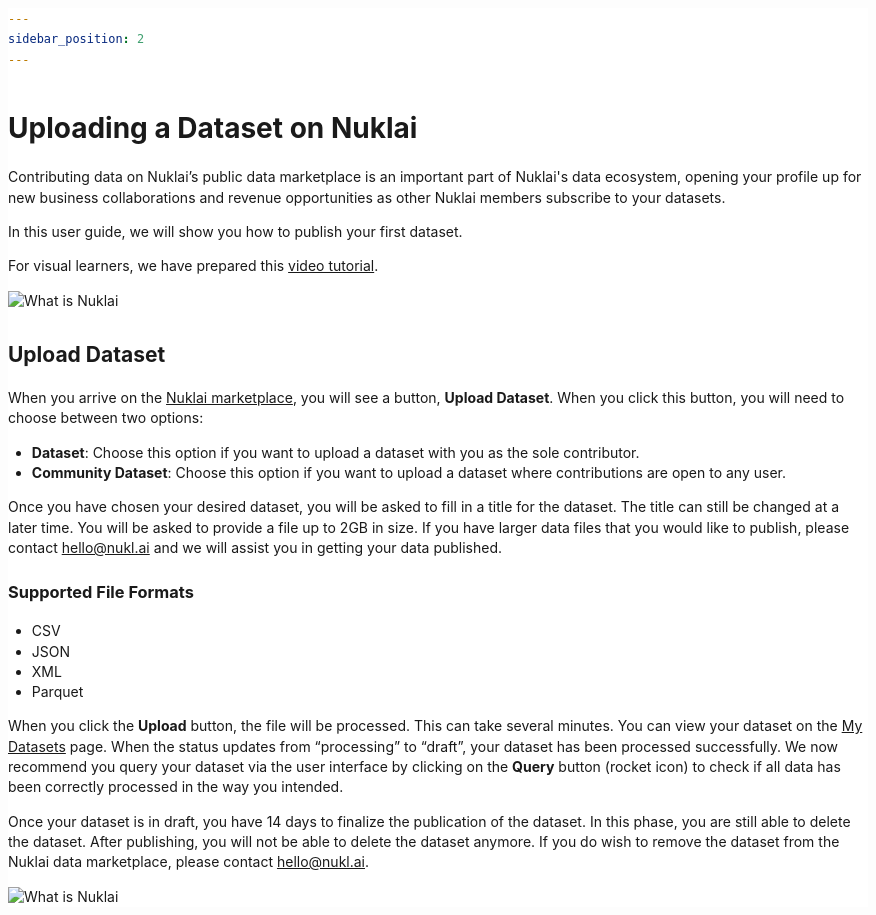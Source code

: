 ```yaml
---
sidebar_position: 2
---
```


# Uploading a Dataset on Nuklai

Contributing data on Nuklai’s public data marketplace is an important part of Nuklai's data ecosystem, opening your profile up for new business collaborations and revenue opportunities as other Nuklai members subscribe to your datasets.

In this user guide, we will show you how to publish your first dataset.

For visual learners, we have prepared this [video tutorial](https://vimeo.com/958240613).

<div class="center-docs-images">
    <img src="https://docs.nukl.ai/~gitbook/image?url=https%3A%2F%2Fassets-global.website-files.com%2F657852a4e337085200314117%2F659bc1b6d30ee3a3673d8f0f_Upload%2520Dataset.png&width=768&dpr=4&quality=100&sign=3763b8a3&sv=1" alt="What is Nuklai" width="700" />
</div>

## Upload Dataset

When you arrive on the [Nuklai marketplace](https://app.nukl.ai/), you will see a button, **Upload Dataset**. When you click this button, you will need to choose between two options:

- **Dataset**: Choose this option if you want to upload a dataset with you as the sole contributor.
- **Community Dataset**: Choose this option if you want to upload a dataset where contributions are open to any user.

Once you have chosen your desired dataset, you will be asked to fill in a title for the dataset. The title can still be changed at a later time. You will be asked to provide a file up to 2GB in size. If you have larger data files that you would like to publish, please contact [hello@nukl.ai](mailto:hello@nukl.ai) and we will assist you in getting your data published.

### Supported File Formats

- CSV
- JSON
- XML
- Parquet

When you click the **Upload** button, the file will be processed. This can take several minutes. You can view your dataset on the [My Datasets](https://www.app.nukl.ai/my-datasets) page. When the status updates from “processing” to “draft”, your dataset has been processed successfully. We now recommend you query your dataset via the user interface by clicking on the **Query** button (rocket icon) to check if all data has been correctly processed in the way you intended.

Once your dataset is in draft, you have 14 days to finalize the publication of the dataset. In this phase, you are still able to delete the dataset. After publishing, you will not be able to delete the dataset anymore. If you do wish to remove the dataset from the Nuklai data marketplace, please contact [hello@nukl.ai](mailto:hello@nukl.ai).

<div class="center-docs-images">
    <img src="https://docs.nukl.ai/~gitbook/image?url=https%3A%2F%2Fassets-global.website-files.com%2F657852a4e337085200314117%2F659bc2e862d6ada434b96613_Edit%2520Dataset.png&width=768&dpr=1&quality=100&sign=8ffcdb22&sv=1" alt="What is Nuklai" width="700" />
</div>
